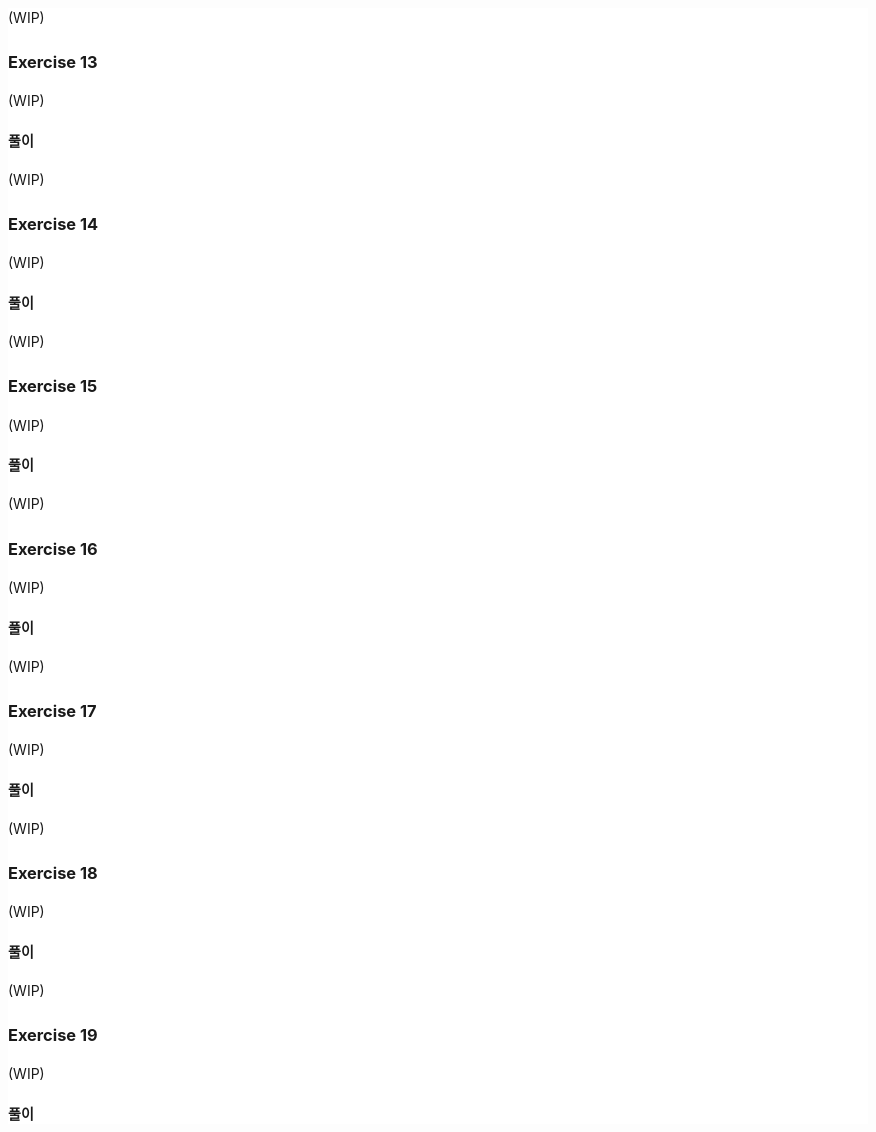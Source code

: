 (WIP)

### Exercise 13

(WIP)

#### 풀이

(WIP)

### Exercise 14

(WIP)

#### 풀이

(WIP)

### Exercise 15

(WIP)

#### 풀이

(WIP)

### Exercise 16

(WIP)

#### 풀이

(WIP)

### Exercise 17

(WIP)

#### 풀이

(WIP)

### Exercise 18

(WIP)

#### 풀이

(WIP)

### Exercise 19

(WIP)

#### 풀이
